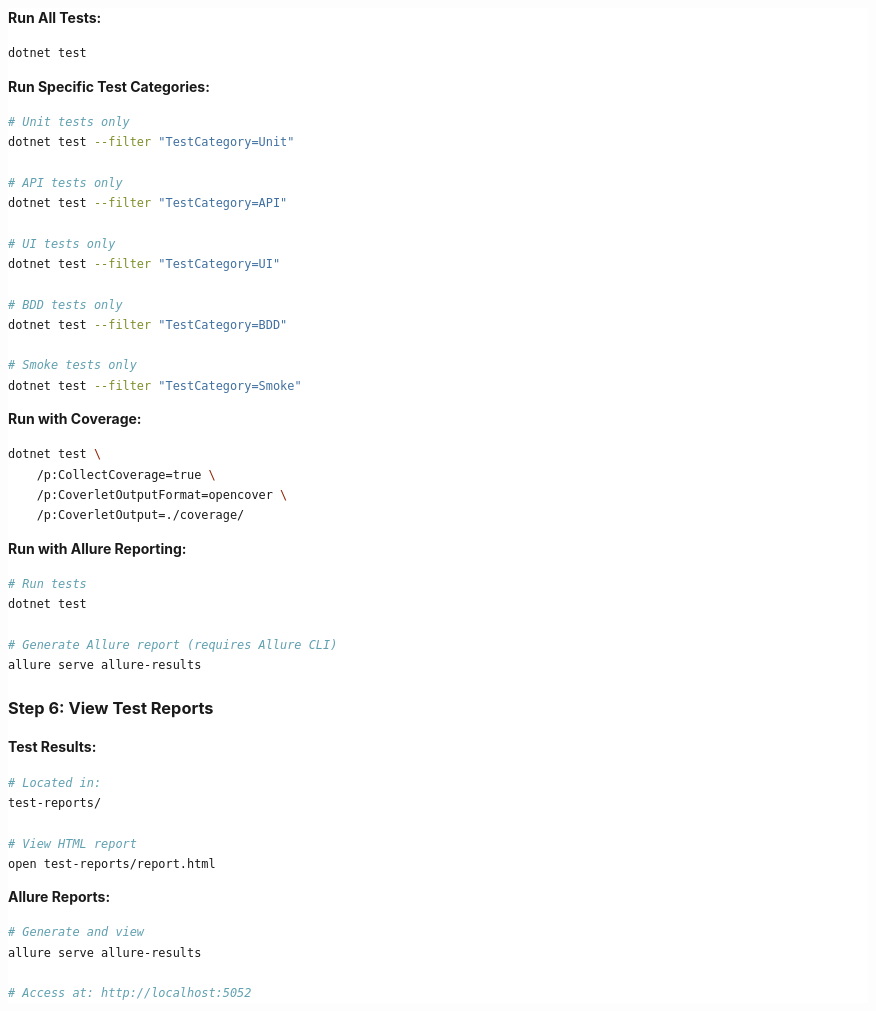 **Run All Tests:**
```bash
dotnet test
```

**Run Specific Test Categories:**
```bash
# Unit tests only
dotnet test --filter "TestCategory=Unit"

# API tests only
dotnet test --filter "TestCategory=API"

# UI tests only
dotnet test --filter "TestCategory=UI"

# BDD tests only
dotnet test --filter "TestCategory=BDD"

# Smoke tests only
dotnet test --filter "TestCategory=Smoke"
```

**Run with Coverage:**
```bash
dotnet test \
    /p:CollectCoverage=true \
    /p:CoverletOutputFormat=opencover \
    /p:CoverletOutput=./coverage/
```

**Run with Allure Reporting:**
```bash
# Run tests
dotnet test

# Generate Allure report (requires Allure CLI)
allure serve allure-results
```

### Step 6: View Test Reports

**Test Results:**
```bash
# Located in:
test-reports/

# View HTML report
open test-reports/report.html
```

**Allure Reports:**
```bash
# Generate and view
allure serve allure-results

# Access at: http://localhost:5052
```

